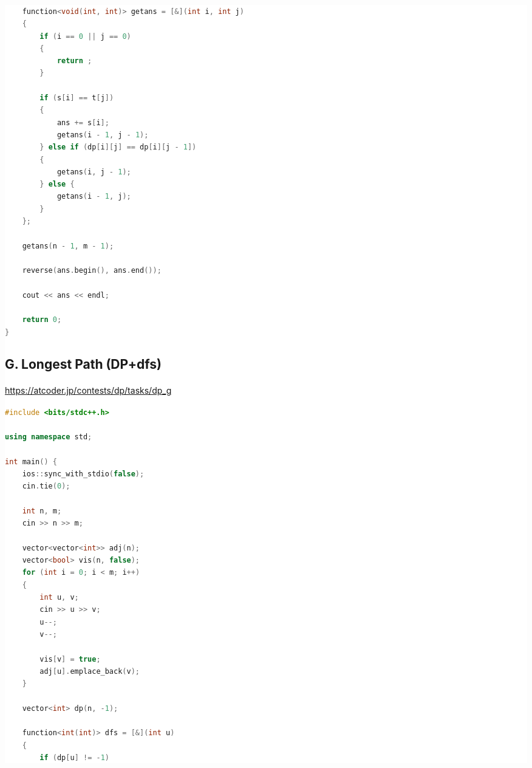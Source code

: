 ```cpp
    function<void(int, int)> getans = [&](int i, int j)
    {
        if (i == 0 || j == 0)
        {
            return ;
        }

        if (s[i] == t[j])
        {
            ans += s[i];
            getans(i - 1, j - 1);
        } else if (dp[i][j] == dp[i][j - 1])
        {
            getans(i, j - 1);
        } else {
            getans(i - 1, j);
        }
    };

    getans(n - 1, m - 1);

    reverse(ans.begin(), ans.end());

    cout << ans << endl;

    return 0;
}
```

## G. Longest Path (DP+dfs)

<https://atcoder.jp/contests/dp/tasks/dp_g>

```cpp
#include <bits/stdc++.h>

using namespace std;

int main() {
    ios::sync_with_stdio(false);
    cin.tie(0);

    int n, m;
    cin >> n >> m;

    vector<vector<int>> adj(n);
    vector<bool> vis(n, false);
    for (int i = 0; i < m; i++)
    {
        int u, v;
        cin >> u >> v;
        u--;
        v--;

        vis[v] = true;
        adj[u].emplace_back(v);
    }

    vector<int> dp(n, -1);

    function<int(int)> dfs = [&](int u)
    {
        if (dp[u] != -1)
```